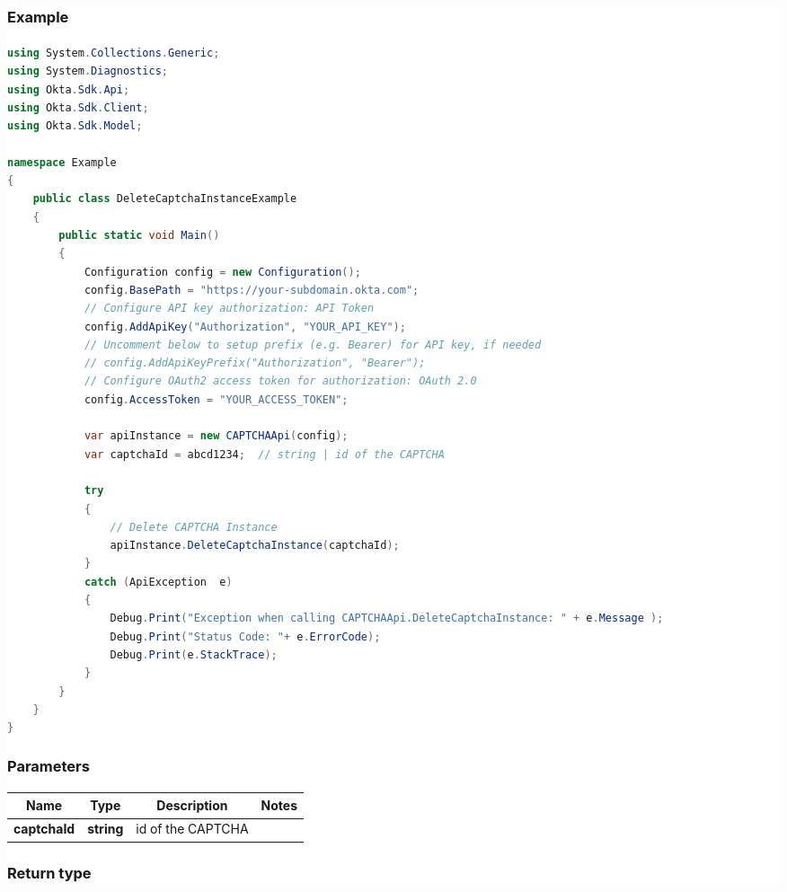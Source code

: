 ### Example
```csharp
using System.Collections.Generic;
using System.Diagnostics;
using Okta.Sdk.Api;
using Okta.Sdk.Client;
using Okta.Sdk.Model;

namespace Example
{
    public class DeleteCaptchaInstanceExample
    {
        public static void Main()
        {
            Configuration config = new Configuration();
            config.BasePath = "https://your-subdomain.okta.com";
            // Configure API key authorization: API Token
            config.AddApiKey("Authorization", "YOUR_API_KEY");
            // Uncomment below to setup prefix (e.g. Bearer) for API key, if needed
            // config.AddApiKeyPrefix("Authorization", "Bearer");
            // Configure OAuth2 access token for authorization: OAuth 2.0
            config.AccessToken = "YOUR_ACCESS_TOKEN";

            var apiInstance = new CAPTCHAApi(config);
            var captchaId = abcd1234;  // string | id of the CAPTCHA

            try
            {
                // Delete CAPTCHA Instance
                apiInstance.DeleteCaptchaInstance(captchaId);
            }
            catch (ApiException  e)
            {
                Debug.Print("Exception when calling CAPTCHAApi.DeleteCaptchaInstance: " + e.Message );
                Debug.Print("Status Code: "+ e.ErrorCode);
                Debug.Print(e.StackTrace);
            }
        }
    }
}
```

### Parameters

Name | Type | Description  | Notes
------------- | ------------- | ------------- | -------------
 **captchaId** | **string**| id of the CAPTCHA | 

### Return type
